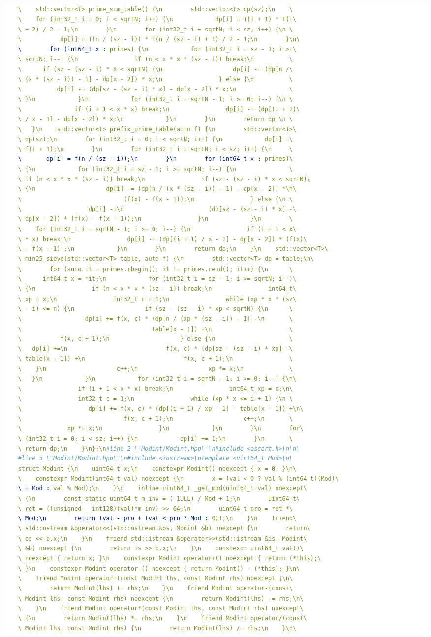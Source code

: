 ```yaml
    \    std::vector<T> prime_sum_table() {\n        std::vector<T> dp(sz);\n    \
    \    for (int32_t i = 0; i < sqrtN; i++) {\n            dp[i] = T(i + 1) * T(i\
    \ + 2) / 2 - 1;\n        }\n        for (int32_t i = sqrtN; i < sz; i++) {\n \
    \           dp[i] = T(n / (sz - i)) * T(n / (sz - i) + 1) / 2 - 1;\n        }\n\
    \        for (int64_t x : primes) {\n            for (int32_t i = sz - 1; i >=\
    \ sqrtN; i--) {\n                if (n < x * x * (sz - i)) break;\n          \
    \      if (sz - (sz - i) * x < sqrtN) {\n                    dp[i] -= (dp[n /\
    \ (x * (sz - i)) - 1] - dp[x - 2]) * x;\n                } else {\n          \
    \          dp[i] -= (dp[sz - (sz - i) * x] - dp[x - 2]) * x;\n               \
    \ }\n            }\n            for (int32_t i = sqrtN - 1; i >= 0; i--) {\n \
    \               if (i + 1 < x * x) break;\n                dp[i] -= (dp[(i + 1)\
    \ / x - 1] - dp[x - 2]) * x;\n            }\n        }\n        return dp;\n \
    \   }\n    std::vector<T> prefix_prime_table(auto f) {\n        std::vector<T>\
    \ dp(sz);\n        for (int32_t i = 0; i < sqrtN; i++) {\n            dp[i] =\
    \ f(i + 1);\n        }\n        for (int32_t i = sqrtN; i < sz; i++) {\n     \
    \       dp[i] = f(n / (sz - i));\n        }\n        for (int64_t x : primes)\
    \ {\n            for (int32_t i = sz - 1; i >= sqrtN; i--) {\n               \
    \ if (n < x * x * (sz - i)) break;\n                if (sz - (sz - i) * x < sqrtN)\
    \ {\n                    dp[i] -= (dp[n / (x * (sz - i)) - 1] - dp[x - 2]) *\n\
    \                             (f(x) - f(x - 1));\n                } else {\n \
    \                   dp[i] -=\n                        (dp[sz - (sz - i) * x] -\
    \ dp[x - 2]) * (f(x) - f(x - 1));\n                }\n            }\n        \
    \    for (int32_t i = sqrtN - 1; i >= 0; i--) {\n                if (i + 1 < x\
    \ * x) break;\n                dp[i] -= (dp[(i + 1) / x - 1] - dp[x - 2]) * (f(x)\
    \ - f(x - 1));\n            }\n        }\n        return dp;\n    }\n    std::vector<T>\
    \ min25_sieve(std::vector<T> table, auto f) {\n        std::vector<T> dp = table;\n\
    \        for (auto it = primes.rbegin(); it != primes.rend(); it++) {\n      \
    \      int64_t x = *it;\n            for (int32_t i = sz - 1; i >= sqrtN; i--)\
    \ {\n                if (n < x * x * (sz - i)) break;\n                int64_t\
    \ xp = x;\n                int32_t c = 1;\n                while (xp * x * (sz\
    \ - i) <= n) {\n                    if (sz - (sz - i) * xp < sqrtN) {\n      \
    \                  dp[i] += f(x, c) * (dp[n / (xp * (sz - i)) - 1] -\n       \
    \                                     table[x - 1]) +\n                      \
    \           f(x, c + 1);\n                    } else {\n                     \
    \   dp[i] +=\n                            f(x, c) * (dp[sz - (sz - i) * xp] -\
    \ table[x - 1]) +\n                            f(x, c + 1);\n                \
    \    }\n                    c++;\n                    xp *= x;\n             \
    \   }\n            }\n            for (int32_t i = sqrtN - 1; i >= 0; i--) {\n\
    \                if (i + 1 < x * x) break;\n                int64_t xp = x;\n\
    \                int32_t c = 1;\n                while (xp * x <= i + 1) {\n \
    \                   dp[i] += f(x, c) * (dp[(i + 1) / xp - 1] - table[x - 1]) +\n\
    \                             f(x, c + 1);\n                    c++;\n       \
    \             xp *= x;\n                }\n            }\n        }\n        for\
    \ (int32_t i = 0; i < sz; i++) {\n            dp[i] += 1;\n        }\n       \
    \ return dp;\n    }\n};\n#line 2 \"Modint/Modint.hpp\"\n#include <assert.h>\n\n\
    #line 5 \"Modint/Modint.hpp\"\n#include <iostream>\ntemplate <uint64_t Mod>\n\
    struct Modint {\n    uint64_t x;\n    constexpr Modint() noexcept { x = 0; }\n\
    \    constexpr Modint(int64_t val) noexcept {\n        x = (val < 0 ? val % (int64_t)(Mod)\
    \ + Mod : val % Mod);\n    }\n    inline uint64_t _get_mod(uint64_t val) noexcept\
    \ {\n        const static uint64_t m_inv = (-1ULL) / Mod + 1;\n        uint64_t\
    \ ret = ((unsigned __int128)(val)*m_inv) >> 64;\n        uint64_t pro = ret *\
    \ Mod;\n        return (val - pro + (val < pro ? Mod : 0));\n    }\n    friend\
    \ std::ostream &operator<<(std::ostream &os, Modint &b) noexcept {\n        return\
    \ os << b.x;\n    }\n    friend std::istream &operator>>(std::istream &is, Modint\
    \ &b) noexcept {\n        return is >> b.x;\n    }\n    constexpr uint64_t val()\
    \ noexcept { return x; }\n    constexpr Modint operator+() noexcept { return (*this);\
    \ }\n    constexpr Modint operator-() noexcept { return Modint() - (*this); }\n\
    \    friend Modint operator+(const Modint lhs, const Modint rhs) noexcept {\n\
    \        return Modint(lhs) += rhs;\n    }\n    friend Modint operator-(const\
    \ Modint lhs, const Modint rhs) noexcept {\n        return Modint(lhs) -= rhs;\n\
    \    }\n    friend Modint operator*(const Modint lhs, const Modint rhs) noexcept\
    \ {\n        return Modint(lhs) *= rhs;\n    }\n    friend Modint operator/(const\
    \ Modint lhs, const Modint rhs) {\n        return Modint(lhs) /= rhs;\n    }\n\
```